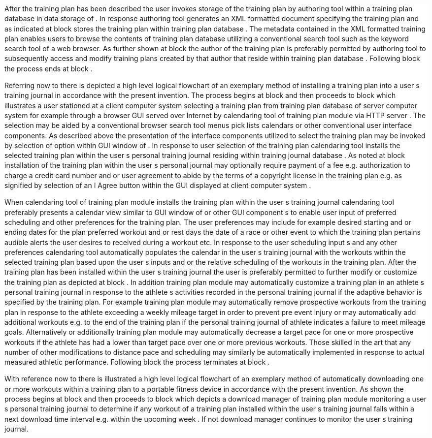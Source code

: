 After the training plan has been described the user invokes storage of the training plan by authoring tool within a training plan database in data storage of . In response authoring tool generates an XML formatted document specifying the training plan and as indicated at block stores the training plan within training plan database . The metadata contained in the XML formatted training plan enables users to browse the contents of training plan database utilizing a conventional search tool such as the keyword search tool of a web browser. As further shown at block the author of the training plan is preferably permitted by authoring tool to subsequently access and modify training plans created by that author that reside within training plan database . Following block the process ends at block .

Referring now to there is depicted a high level logical flowchart of an exemplary method of installing a training plan into a user s training journal in accordance with the present invention. The process begins at block and then proceeds to block which illustrates a user stationed at a client computer system selecting a training plan from training plan database of server computer system for example through a browser GUI served over Internet by calendaring tool of training plan module via HTTP server . The selection may be aided by a conventional browser search tool menus pick lists calendars or other conventional user interface components. As described above the presentation of the interface components utilized to select the training plan may be invoked by selection of option within GUI window of . In response to user selection of the training plan calendaring tool installs the selected training plan within the user s personal training journal residing within training journal database . As noted at block installation of the training plan within the user s personal journal may optionally require payment of a fee e.g. authorization to charge a credit card number and or user agreement to abide by the terms of a copyright license in the training plan e.g. as signified by selection of an I Agree button within the GUI displayed at client computer system .

When calendaring tool of training plan module installs the training plan within the user s training journal calendaring tool preferably presents a calendar view similar to GUI window of or other GUI component s to enable user input of preferred scheduling and other preferences for the training plan. The user preferences may include for example desired starting and or ending dates for the plan preferred workout and or rest days the date of a race or other event to which the training plan pertains audible alerts the user desires to received during a workout etc. In response to the user scheduling input s and any other preferences calendaring tool automatically populates the calendar in the user s training journal with the workouts within the selected training plan based upon the user s inputs and or the relative scheduling of the workouts in the training plan. After the training plan has been installed within the user s training journal the user is preferably permitted to further modify or customize the training plan as depicted at block . In addition training plan module may automatically customize a training plan in an athlete s personal training journal in response to the athlete s activities recorded in the personal training journal if the adaptive behavior is specified by the training plan. For example training plan module may automatically remove prospective workouts from the training plan in response to the athlete exceeding a weekly mileage target in order to prevent pre event injury or may automatically add additional workouts e.g. to the end of the training plan if the personal training journal of athlete indicates a failure to meet mileage goals. Alternatively or additionally training plan module may automatically decrease a target pace for one or more prospective workouts if the athlete has had a lower than target pace over one or more previous workouts. Those skilled in the art that any number of other modifications to distance pace and scheduling may similarly be automatically implemented in response to actual measured athletic performance. Following block the process terminates at block .

With reference now to there is illustrated a high level logical flowchart of an exemplary method of automatically downloading one or more workouts within a training plan to a portable fitness device in accordance with the present invention. As shown the process begins at block and then proceeds to block which depicts a download manager of training plan module monitoring a user s personal training journal to determine if any workout of a training plan installed within the user s training journal falls within a next download time interval e.g. within the upcoming week . If not download manager continues to monitor the user s training journal.
